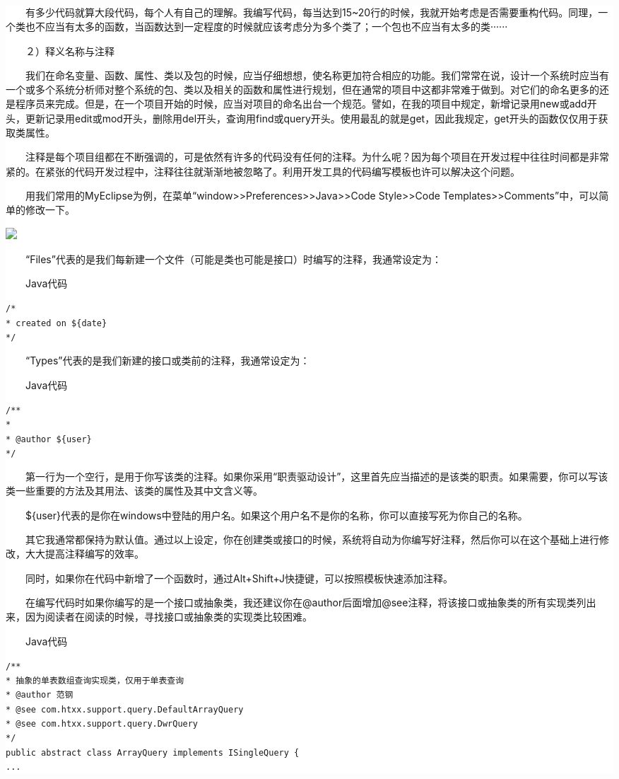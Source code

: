 　　有多少代码就算大段代码，每个人有自己的理解。我编写代码，每当达到15~20行的时候，我就开始考虑是否需要重构代码。同理，一个类也不应当有太多的函数，当函数达到一定程度的时候就应该考虑分为多个类了；一个包也不应当有太多的类······

　　２）释义名称与注释

　　我们在命名变量、函数、属性、类以及包的时候，应当仔细想想，使名称更加符合相应的功能。我们常常在说，设计一个系统时应当有一个或多个系统分析师对整个系统的包、类以及相关的函数和属性进行规划，但在通常的项目中这都非常难于做到。对它们的命名更多的还是程序员来完成。但是，在一个项目开始的时候，应当对项目的命名出台一个规范。譬如，在我的项目中规定，新增记录用new或add开头，更新记录用edit或mod开头，删除用del开头，查询用find或query开头。使用最乱的就是get，因此我规定，get开头的函数仅仅用于获取类属性。

　　注释是每个项目组都在不断强调的，可是依然有许多的代码没有任何的注释。为什么呢？因为每个项目在开发过程中往往时间都是非常紧的。在紧张的代码开发过程中，注释往往就渐渐地被忽略了。利用开发工具的代码编写模板也许可以解决这个问题。

　　用我们常用的MyEclipse为例，在菜单“window>>Preferences>>Java>>Code Style>>Code Templates>>Comments”中，可以简单的修改一下。

![](http://pic001.cnblogs.com/images/2012/24634/2012101718130073.png)

　　“Files”代表的是我们每新建一个文件（可能是类也可能是接口）时编写的注释，我通常设定为：

　　Java代码

```
/*
* created on ${date}
*/  
```

　　“Types”代表的是我们新建的接口或类前的注释，我通常设定为：

　　Java代码

```
/**
*
* @author ${user}
*/  
```

　　第一行为一个空行，是用于你写该类的注释。如果你采用“职责驱动设计”，这里首先应当描述的是该类的职责。如果需要，你可以写该类一些重要的方法及其用法、该类的属性及其中文含义等。

　　${user}代表的是你在windows中登陆的用户名。如果这个用户名不是你的名称，你可以直接写死为你自己的名称。

　　其它我通常都保持为默认值。通过以上设定，你在创建类或接口的时候，系统将自动为你编写好注释，然后你可以在这个基础上进行修改，大大提高注释编写的效率。

　　同时，如果你在代码中新增了一个函数时，通过Alt+Shift+J快捷键，可以按照模板快速添加注释。

　　在编写代码时如果你编写的是一个接口或抽象类，我还建议你在@author后面增加@see注释，将该接口或抽象类的所有实现类列出来，因为阅读者在阅读的时候，寻找接口或抽象类的实现类比较困难。

　　Java代码

```
/**
* 抽象的单表数组查询实现类，仅用于单表查询
* @author 范钢
* @see com.htxx.support.query.DefaultArrayQuery
* @see com.htxx.support.query.DwrQuery
*/
public abstract class ArrayQuery implements ISingleQuery {
...  
```
